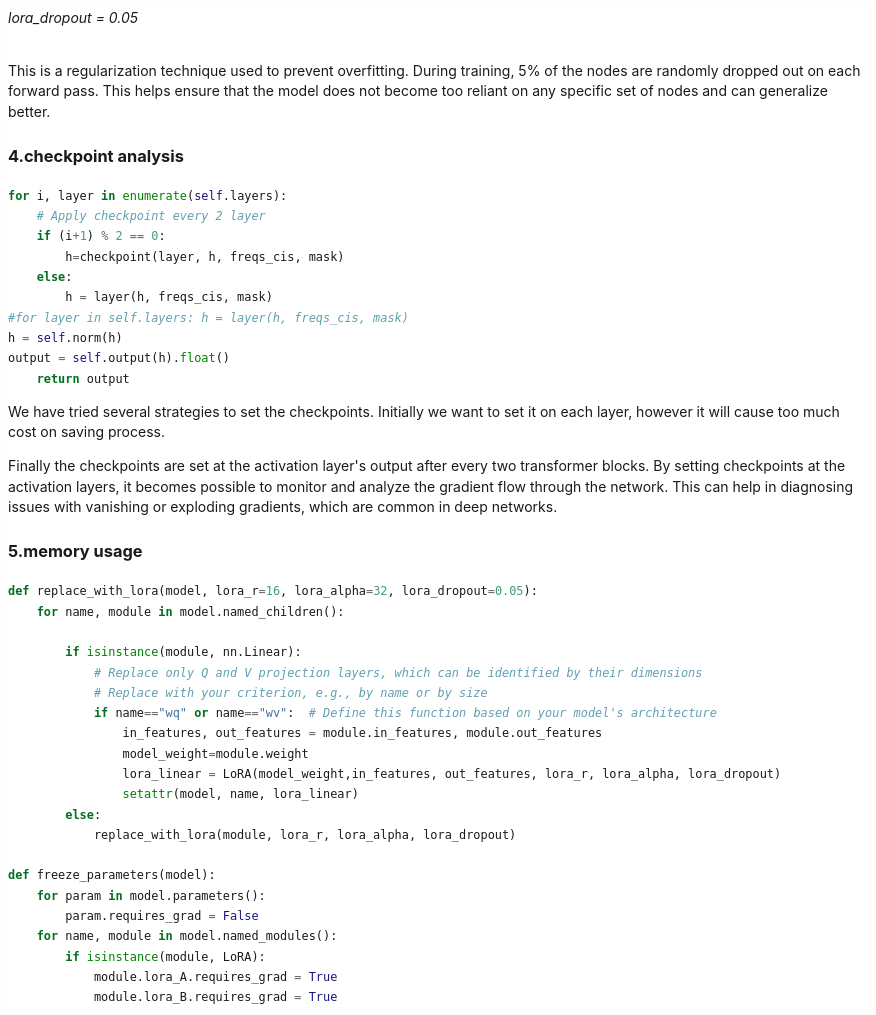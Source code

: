 ###### lora_dropout = 0.05

This is a regularization technique used to prevent overfitting. During training, 5% of the nodes are randomly dropped out on each forward pass. This helps ensure that the model does not become too reliant on any specific set of nodes and can generalize better.



### 4.checkpoint analysis

```python
for i, layer in enumerate(self.layers):
	# Apply checkpoint every 2 layer
	if (i+1) % 2 == 0: 
        h=checkpoint(layer, h, freqs_cis, mask)
	else: 
        h = layer(h, freqs_cis, mask)
#for layer in self.layers: h = layer(h, freqs_cis, mask)
h = self.norm(h)
output = self.output(h).float()
	return output
```

We have tried several strategies to set the checkpoints. Initially we want to set it on each layer, however it will cause too much cost on saving process. 

Finally the checkpoints are set at the activation layer's output after every two transformer blocks. By setting checkpoints at the activation layers, it becomes possible to monitor and analyze the gradient flow through the network. This can help in diagnosing issues with vanishing or exploding gradients, which are common in deep networks.

 

### 5.memory usage

```python
def replace_with_lora(model, lora_r=16, lora_alpha=32, lora_dropout=0.05):
    for name, module in model.named_children():
        
        if isinstance(module, nn.Linear):
            # Replace only Q and V projection layers, which can be identified by their dimensions
            # Replace with your criterion, e.g., by name or by size
            if name=="wq" or name=="wv":  # Define this function based on your model's architecture
                in_features, out_features = module.in_features, module.out_features
                model_weight=module.weight
                lora_linear = LoRA(model_weight,in_features, out_features, lora_r, lora_alpha, lora_dropout)
                setattr(model, name, lora_linear)
        else:
            replace_with_lora(module, lora_r, lora_alpha, lora_dropout)
 
def freeze_parameters(model):
    for param in model.parameters():
        param.requires_grad = False
    for name, module in model.named_modules():
        if isinstance(module, LoRA):
            module.lora_A.requires_grad = True
            module.lora_B.requires_grad = True
```
